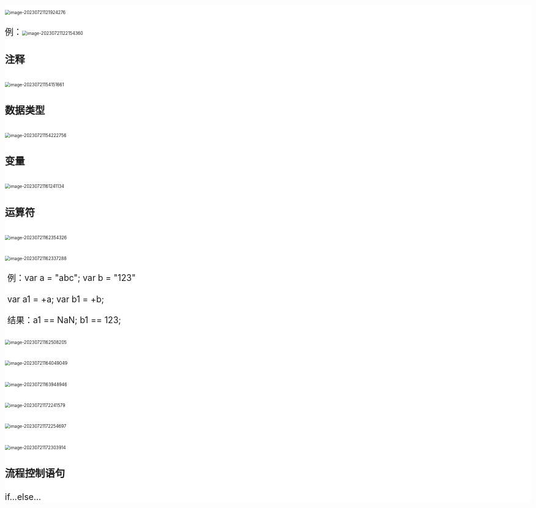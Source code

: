 <img src="https://cdn.jsdelivr.net/gh/Yyyyx0731/blog@img/img/202307250045314.png" alt="image-20230721121924276" style="zoom:50%;" />

​			例：<img src="https://cdn.jsdelivr.net/gh/Yyyyx0731/blog@img/img/202307250045471.png" alt="image-20230721122154360" style="zoom:50%;" />



### 注释

<img src="https://cdn.jsdelivr.net/gh/Yyyyx0731/blog@img/img/202307250045577.png" alt="image-20230721154151661" style="zoom:50%;" />



### 数据类型

<img src="https://cdn.jsdelivr.net/gh/Yyyyx0731/blog@img/img/202307250045685.png" alt="image-20230721154222756" style="zoom:50%;" />



### 变量

<img src="https://cdn.jsdelivr.net/gh/Yyyyx0731/blog@img/img/202307250045657.png" alt="image-20230721161241134" style="zoom:50%;" />



### 运算符

<img src="https://cdn.jsdelivr.net/gh/Yyyyx0731/blog@img/img/202307250046985.png" alt="image-20230721162354326" style="zoom:50%;" />

​									<img src="https://cdn.jsdelivr.net/gh/Yyyyx0731/blog@img/img/202307250045930.png" alt="image-20230721162337288" style="zoom:50%;" />

​										例：var a = "abc";	var b = "123"

​												var a1 = +a;	var b1 = +b;

​												结果：a1 == NaN;			b1 == 123;											

<img src="https://cdn.jsdelivr.net/gh/Yyyyx0731/blog@img/img/202307250046211.png" alt="image-20230721162508205" style="zoom:50%;" />

​		 <img src="https://cdn.jsdelivr.net/gh/Yyyyx0731/blog@img/img/202307250046922.png" alt="image-20230721164049049" style="zoom:50%;" />

​					 <img src="https://cdn.jsdelivr.net/gh/Yyyyx0731/blog@img/img/202307250046647.png" alt="image-20230721163948946" style="zoom:50%;" />

<img src="https://cdn.jsdelivr.net/gh/Yyyyx0731/blog@img/img/202307250047829.png" alt="image-20230721172241579" style="zoom:50%;" />

​		   <img src="https://cdn.jsdelivr.net/gh/Yyyyx0731/blog@img/img/202307250047996.png" alt="image-20230721172254697" style="zoom:50%;" />

<img src="https://cdn.jsdelivr.net/gh/Yyyyx0731/blog@img/img/202307250047937.png" alt="image-20230721172303914" style="zoom:50%;" />



### 流程控制语句

if...else...
